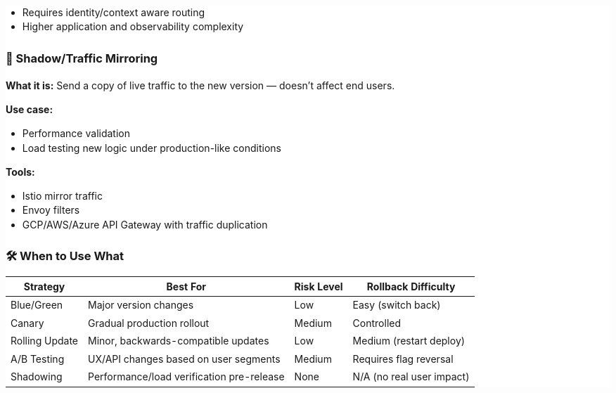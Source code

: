 * Requires identity/context aware routing
* Higher application and observability complexity

### 🧯 Shadow/Traffic Mirroring

**What it is:**
Send a copy of live traffic to the new version — doesn’t affect end users.

**Use case:**

* Performance validation
* Load testing new logic under production-like conditions

**Tools:**

* Istio mirror traffic
* Envoy filters
* GCP/AWS/Azure API Gateway with traffic duplication


### 🛠️ When to Use What

| Strategy       | Best For                                  | Risk Level | Rollback Difficulty       |
| -------------- | ----------------------------------------- | ---------- | ------------------------- |
| Blue/Green     | Major version changes                     | Low        | Easy (switch back)        |
| Canary         | Gradual production rollout                | Medium     | Controlled                |
| Rolling Update | Minor, backwards-compatible updates       | Low        | Medium (restart deploy)   |
| A/B Testing    | UX/API changes based on user segments     | Medium     | Requires flag reversal    |
| Shadowing      | Performance/load verification pre-release | None       | N/A (no real user impact) |
